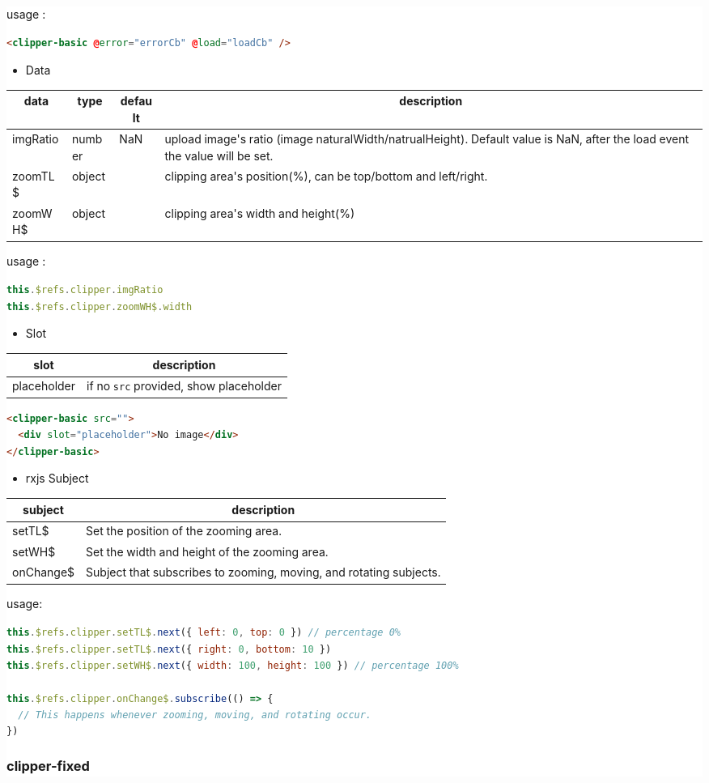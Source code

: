 usage :

```html
<clipper-basic @error="errorCb" @load="loadCb" />
```

- Data

| data     | type   | default | description                                                                                                                |
| -------- | ------ | ------- | -------------------------------------------------------------------------------------------------------------------------- |
| imgRatio | number | NaN     | upload image's ratio (image naturalWidth/natrualHeight). Default value is NaN, after the load event the value will be set. |
| zoomTL\$ | object |         | clipping area's position(%), can be top/bottom and left/right.                                                             |
| zoomWH\$ | object |         | clipping area's width and height(%)                                                                                        |

usage :

```javascript
this.$refs.clipper.imgRatio
this.$refs.clipper.zoomWH$.width
```

- Slot

| slot        | description                            |
| ----------- | -------------------------------------- |
| placeholder | if no `src` provided, show placeholder |

```html
<clipper-basic src="">
  <div slot="placeholder">No image</div>
</clipper-basic>
```

- rxjs Subject

| subject    | description                                                        |
| ---------- | ------------------------------------------------------------------ |
| setTL\$    | Set the position of the zooming area.                              |
| setWH\$    | Set the width and height of the zooming area.                      |
| onChange\$ | Subject that subscribes to zooming, moving, and rotating subjects. |

usage:

```javascript
this.$refs.clipper.setTL$.next({ left: 0, top: 0 }) // percentage 0%
this.$refs.clipper.setTL$.next({ right: 0, bottom: 10 })
this.$refs.clipper.setWH$.next({ width: 100, height: 100 }) // percentage 100%

this.$refs.clipper.onChange$.subscribe(() => {
  // This happens whenever zooming, moving, and rotating occur.
})
```

### clipper-fixed
